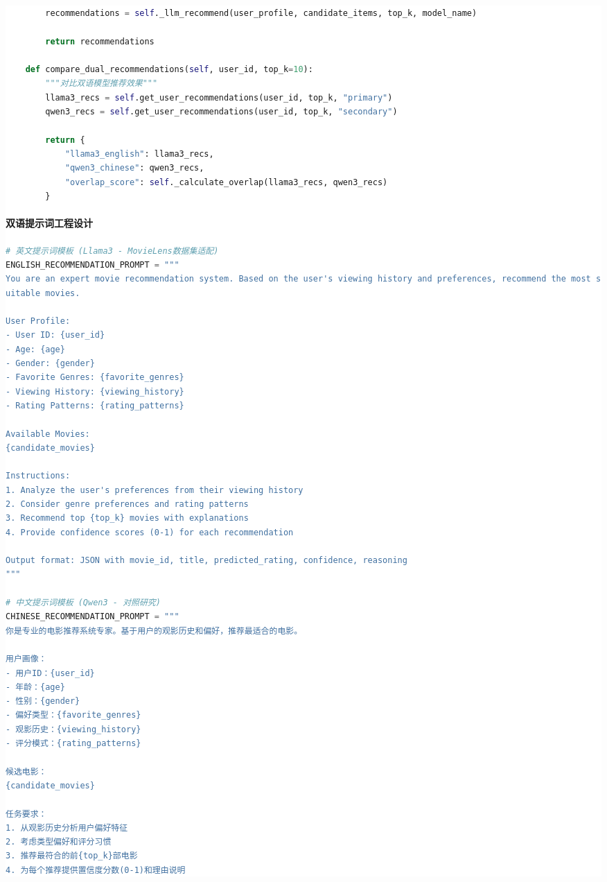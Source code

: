 ```python
        recommendations = self._llm_recommend(user_profile, candidate_items, top_k, model_name)
        
        return recommendations
    
    def compare_dual_recommendations(self, user_id, top_k=10):
        """对比双语模型推荐效果"""
        llama3_recs = self.get_user_recommendations(user_id, top_k, "primary")
        qwen3_recs = self.get_user_recommendations(user_id, top_k, "secondary")
        
        return {
            "llama3_english": llama3_recs,
            "qwen3_chinese": qwen3_recs,
            "overlap_score": self._calculate_overlap(llama3_recs, qwen3_recs)
        }
```

#### 双语提示词工程设计
```python
# 英文提示词模板 (Llama3 - MovieLens数据集适配)
ENGLISH_RECOMMENDATION_PROMPT = """
You are an expert movie recommendation system. Based on the user's viewing history and preferences, recommend the most suitable movies.

User Profile:
- User ID: {user_id}
- Age: {age}
- Gender: {gender}
- Favorite Genres: {favorite_genres}
- Viewing History: {viewing_history}
- Rating Patterns: {rating_patterns}

Available Movies:
{candidate_movies}

Instructions:
1. Analyze the user's preferences from their viewing history
2. Consider genre preferences and rating patterns  
3. Recommend top {top_k} movies with explanations
4. Provide confidence scores (0-1) for each recommendation

Output format: JSON with movie_id, title, predicted_rating, confidence, reasoning
"""

# 中文提示词模板 (Qwen3 - 对照研究)  
CHINESE_RECOMMENDATION_PROMPT = """
你是专业的电影推荐系统专家。基于用户的观影历史和偏好，推荐最适合的电影。

用户画像：
- 用户ID：{user_id}
- 年龄：{age}
- 性别：{gender}
- 偏好类型：{favorite_genres}
- 观影历史：{viewing_history}
- 评分模式：{rating_patterns}

候选电影：
{candidate_movies}

任务要求：
1. 从观影历史分析用户偏好特征
2. 考虑类型偏好和评分习惯
3. 推荐最符合的前{top_k}部电影
4. 为每个推荐提供置信度分数(0-1)和理由说明
```